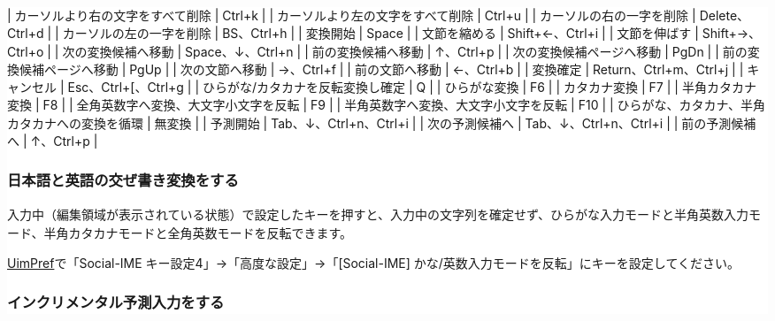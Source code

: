| カーソルより右の文字をすべて削除 | Ctrl+k |
| カーソルより左の文字をすべて削除 | Ctrl+u |
| カーソルの右の一字を削除 | Delete、Ctrl+d |
| カーソルの左の一字を削除 | BS、Ctrl+h |
| 変換開始 | Space |
| 文節を縮める | Shift+←、Ctrl+i |
| 文節を伸ばす | Shift+→、Ctrl+o |
| 次の変換候補へ移動 | Space、↓、Ctrl+n |
| 前の変換候補へ移動 | ↑、Ctrl+p |
| 次の変換候補ページへ移動 | PgDn |
| 前の変換候補ページへ移動 | PgUp |
| 次の文節へ移動 | →、Ctrl+f |
| 前の文節へ移動 | ←、Ctrl+b |
| 変換確定 | Return、Ctrl+m、Ctrl+j |
| キャンセル | Esc、Ctrl+[、Ctrl+g |
| ひらがな/カタカナを反転変換し確定 | Q  |
| ひらがな変換 | F6 |
| カタカナ変換 | F7 |
| 半角カタカナ変換 | F8 |
| 全角英数字へ変換、大文字小文字を反転 | F9 |
| 半角英数字へ変換、大文字小文字を反転 | F10 |
| ひらがな、カタカナ、半角カタカナへの変換を循環 | 無変換 |
| 予測開始 | Tab、↓、Ctrl+n、Ctrl+i |
| 次の予測候補へ | Tab、↓、Ctrl+n、Ctrl+i |
| 前の予測候補へ | ↑、Ctrl+p |

### 日本語と英語の交ぜ書き変換をする ###

入力中（編集領域が表示されている状態）で設定したキーを押すと、入力中の文字列を確定せず、ひらがな入力モードと半角英数入力モード、半角カタカナモードと全角英数モードを反転できます。

[UimPref](UimPref.md)で「Social-IME キー設定4」→「高度な設定」→「[Social-IME] かな/英数入力モードを反転」にキーを設定してください。

### インクリメンタル予測入力をする ###
